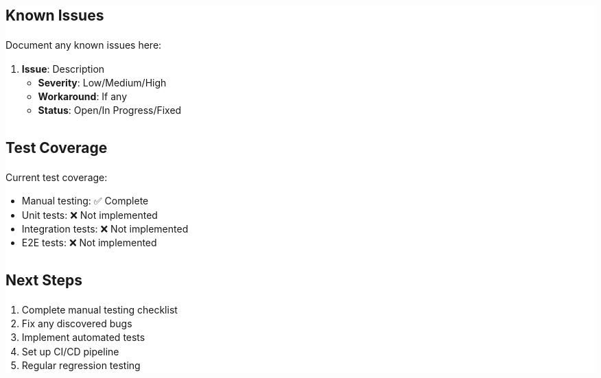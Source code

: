## Known Issues

Document any known issues here:

1. **Issue**: Description
   - **Severity**: Low/Medium/High
   - **Workaround**: If any
   - **Status**: Open/In Progress/Fixed

## Test Coverage

Current test coverage:
- Manual testing: ✅ Complete
- Unit tests: ❌ Not implemented
- Integration tests: ❌ Not implemented
- E2E tests: ❌ Not implemented

## Next Steps

1. Complete manual testing checklist
2. Fix any discovered bugs
3. Implement automated tests
4. Set up CI/CD pipeline
5. Regular regression testing
